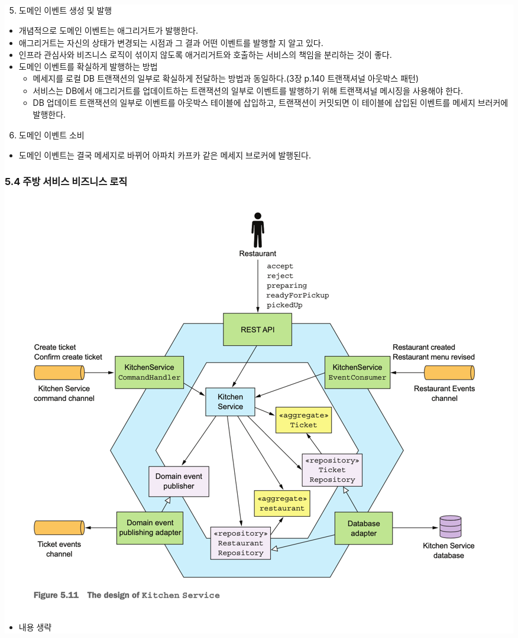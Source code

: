 5. 도메인 이벤트 생성 및 발행
- 개념적으로 도메인 이벤트는 애그리거트가 발행한다.
- 애그리거트는 자신의 상태가 변경되는 시점과 그 결과 어떤 이벤트를 발행할 지 알고 있다.
- 인프라 관심사와 비즈니스 로직이 섞이지 않도록 애거리거트와 호출하는 서비스의 책임을 분리하는 것이 좋다.
- 도메인 이벤트를 확실하게 발행하는 방법
  - 메세지를 로컬 DB 트랜잭션의 일부로 확실하게 전달하는 방법과 동일하다.(3장 p.140 트랜잭셔널 아웃박스 패턴)
  - 서비스는 DB에서 애그리거트를 업데이트하는 트랜잭션의 일부로 이벤트를 발행하기 위해 트랜잭셔널 메시징을 사용해야 한다.
  - DB 업데이트 트랜잭션의 일부로 이벤트를 아웃박스 테이블에 삽입하고, 트랜잭션이 커밋되면 이 테이블에 삽입된 이벤트를 메세지 브러커에 발행한다.

6. 도메인 이벤트 소비
- 도메인 이벤트는 결국 메세지로 바뀌어 아파치 카프카 같은 메세지 브로커에 발행된다.


### 5.4 주방 서비스 비즈니스 로직

![img_9.png](img_9.png)
- 내용 생략

